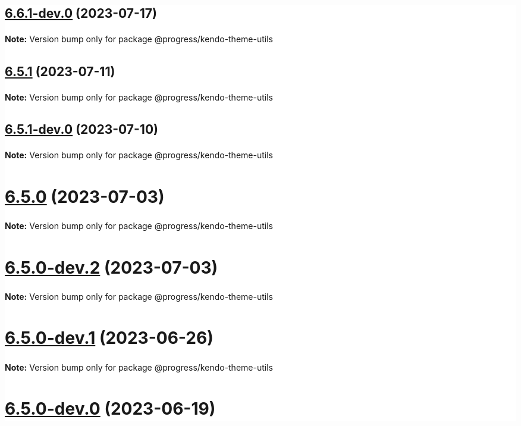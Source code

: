 
## [6.6.1-dev.0](https://github.com/telerik/kendo-themes/compare/v6.6.0...v6.6.1-dev.0) (2023-07-17)

**Note:** Version bump only for package @progress/kendo-theme-utils





## [6.5.1](https://github.com/telerik/kendo-themes/compare/v6.5.1-dev.0...v6.5.1) (2023-07-11)

**Note:** Version bump only for package @progress/kendo-theme-utils





## [6.5.1-dev.0](https://github.com/telerik/kendo-themes/compare/v6.5.0...v6.5.1-dev.0) (2023-07-10)

**Note:** Version bump only for package @progress/kendo-theme-utils





# [6.5.0](https://github.com/telerik/kendo-themes/compare/v6.5.0-dev.2...v6.5.0) (2023-07-03)

**Note:** Version bump only for package @progress/kendo-theme-utils





# [6.5.0-dev.2](https://github.com/telerik/kendo-themes/compare/v6.5.0-dev.1...v6.5.0-dev.2) (2023-07-03)

**Note:** Version bump only for package @progress/kendo-theme-utils





# [6.5.0-dev.1](https://github.com/telerik/kendo-themes/compare/v6.5.0-dev.0...v6.5.0-dev.1) (2023-06-26)

**Note:** Version bump only for package @progress/kendo-theme-utils





# [6.5.0-dev.0](https://github.com/telerik/kendo-themes/compare/v6.4.1-dev.1...v6.5.0-dev.0) (2023-06-19)
